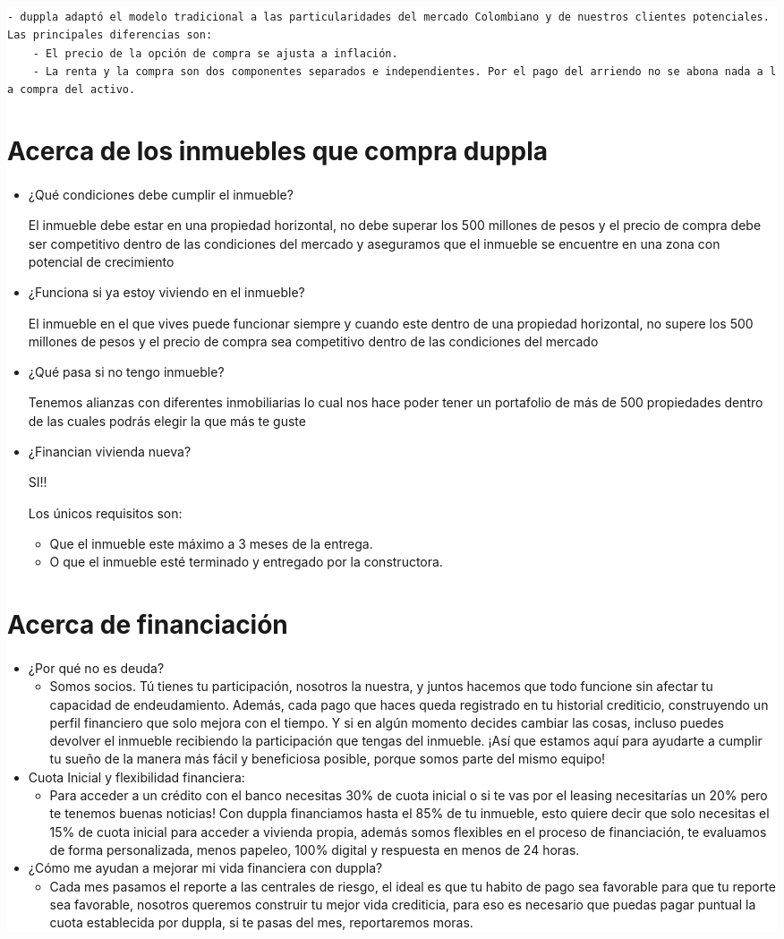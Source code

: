     - duppla adaptó el modelo tradicional a las particularidades del mercado Colombiano y de nuestros clientes potenciales. Las principales diferencias son:
        - El precio de la opción de compra se ajusta a inflación.
        - La renta y la compra son dos componentes separados e independientes. Por el pago del arriendo no se abona nada a la compra del activo.

# Acerca de los inmuebles que compra duppla

- ¿Qué condiciones debe cumplir el inmueble?
    
    El inmueble debe estar en una propiedad horizontal, no debe superar los 500 millones de pesos y el precio de compra debe ser competitivo dentro de las condiciones del mercado y aseguramos que el inmueble se encuentre en una zona con potencial de crecimiento
    
- ¿Funciona si ya estoy viviendo en el inmueble?
    
    El inmueble en el que vives puede funcionar siempre y cuando este dentro de una propiedad horizontal, no supere los 500 millones de pesos y el precio de compra sea competitivo dentro de las condiciones del mercado
    
- ¿Qué pasa si no tengo inmueble?
    
    Tenemos alianzas con diferentes inmobiliarias lo cual nos hace poder tener un portafolio de más de 500 propiedades dentro de las cuales podrás elegir la que más te guste
    
- ¿Financian vivienda nueva?
    
    SI!!
    
    Los únicos requisitos son:
    
    - Que el inmueble este máximo a 3 meses de la entrega.
    - O que el inmueble esté terminado y entregado por la constructora.

# Acerca de financiación

- ¿Por qué no es deuda?
    - Somos socios. Tú tienes tu participación, nosotros la nuestra, y juntos hacemos que todo funcione sin afectar tu capacidad de endeudamiento. Además, cada pago que haces queda registrado en tu historial crediticio, construyendo un perfil financiero que solo mejora con el tiempo. Y si en algún momento decides cambiar las cosas, incluso puedes devolver el inmueble recibiendo la participación que tengas del inmueble. ¡Así que estamos aquí para ayudarte a cumplir tu sueño de la manera más fácil y beneficiosa posible, porque somos parte del mismo equipo!
- Cuota Inicial y flexibilidad financiera:
    - Para acceder a un crédito con el banco necesitas 30% de cuota inicial o si te vas por el leasing necesitarías un 20% pero te tenemos buenas noticias! Con duppla financiamos hasta el 85% de tu inmueble, esto quiere decir que solo necesitas el 15% de cuota inicial para acceder a vivienda propia, además somos flexibles en el proceso de financiación, te evaluamos de forma personalizada, menos papeleo, 100% digital y respuesta en menos de 24 horas.
- ¿Cómo me ayudan a mejorar mi vida financiera con duppla?
    - Cada mes pasamos el reporte a las centrales de riesgo, el ideal es que tu habito de pago sea favorable para que tu reporte sea favorable, nosotros queremos construir tu mejor vida crediticia, para eso es necesario que puedas pagar puntual la cuota establecida por duppla, si te pasas del mes, reportaremos moras.
        